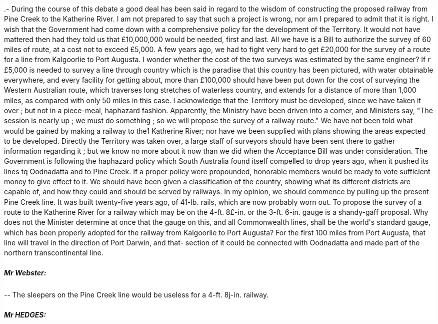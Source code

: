 .- During the course of this debate a good deal has been said in regard to the wisdom of constructing the proposed railway from Pine Creek to the Katherine River. I am not prepared to say that such a project is wrong, nor am I prepared to admit that it is right. I wish that the Government had come down with a comprehensive policy for the development of the Territory. It would not have mattered then had they told us that £10,000,000 would be needed, first and last. All we have is a Bill to authorize the survey of 60 miles of route, at a cost not to exceed £5,000. A few years ago, we had to fight very hard to get £20,000 for the survey of a route for a line from Kalgoorlie to Port Augusta. I wonder whether the cost of the two surveys was estimated by the same engineer? If  *r*  £5,000 is needed to survey a line through country which is the paradise that this country has been pictured, with water obtainable everywhere, and every facility for getting about, more than £100,000 should have been put down for the cost of surveying the Western Australian route, which traverses long stretches of waterless country, and extends for a distance of more than 1,000 miles, as compared with only 50 miles in this case. I acknowledge that the Territory must be developed, since we have taken it over ; but not in a piece-meal, haphazard fashion. Apparently, the Ministry have been driven into a corner, and Ministers say, "The session is nearly up ; we must do something ; so we will propose the survey of a railway route." We have not been told what would be gained by making a railway to the1 Katherine River; nor have we been supplied with plans showing the areas expected to be developed. Directly the Territory was taken over, a large staff of surveyors should have been sent there to gather information regarding it ; but we know no more about it now than we did when the Acceptance Bill was under consideration. The Government is following the haphazard policy which South Australia found itself compelled to drop years ago, when it pushed its lines tq Oodnadatta and to Pine Creek. If a proper policy were propounded, honorable members would be ready to vote sufficient money to give effect to it. We should have been given a classification of the country, showing what its different districts are capable of, and how they could and should be served by railways. In my opinion, we should commence by pulling up the present Pine Creek line. It was built twenty-five years ago, of 41-lb. rails, which are now probably worn out. To propose the survey of a route to the Katherine River for a railway which may be on the 4-ft. 8£-in. or the 3-ft. 6-in. gauge is a shandy-gaff proposal. Why does not the Minister determine at once that the gauge on this, and all Commonwealth lines, shall be the world's standard gauge, which has been properly adopted for the railway from Kalgoorlie to Port Augusta? For the first 100 miles from Port Augusta, that line will travel in the direction of Port Darwin, and that- section of it could be connected with Oodnadatta and made part of the northern transcontinental line. 

##### Mr Webster:

--  The sleepers on the Pine Creek line would be useless for a 4-ft. 8j-in. railway. 

##### Mr HEDGES:
